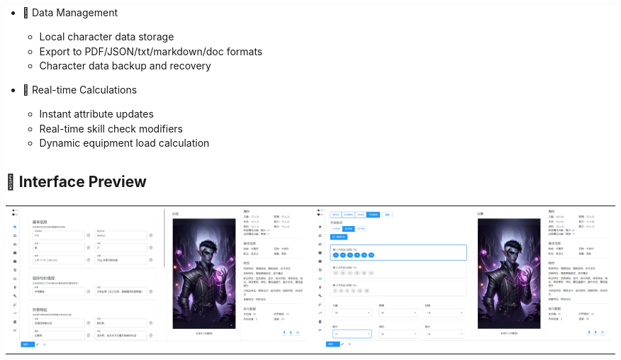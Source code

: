 - 💾 Data Management
  - Local character data storage
  - Export to PDF/JSON/txt/markdown/doc formats
  - Character data backup and recovery
  
- 🔄 Real-time Calculations
  - Instant attribute updates
  - Real-time skill check modifiers
  - Dynamic equipment load calculation

## 📸 Interface Preview

<table>
  <tr>
    <td><img src="docs/images/character-creation.png" alt="Character Creation Interface" /></td>
    <td><img src="docs/images/ability-scores.png" alt="Ability Score Interface" /></td>
  </tr>
  <tr>